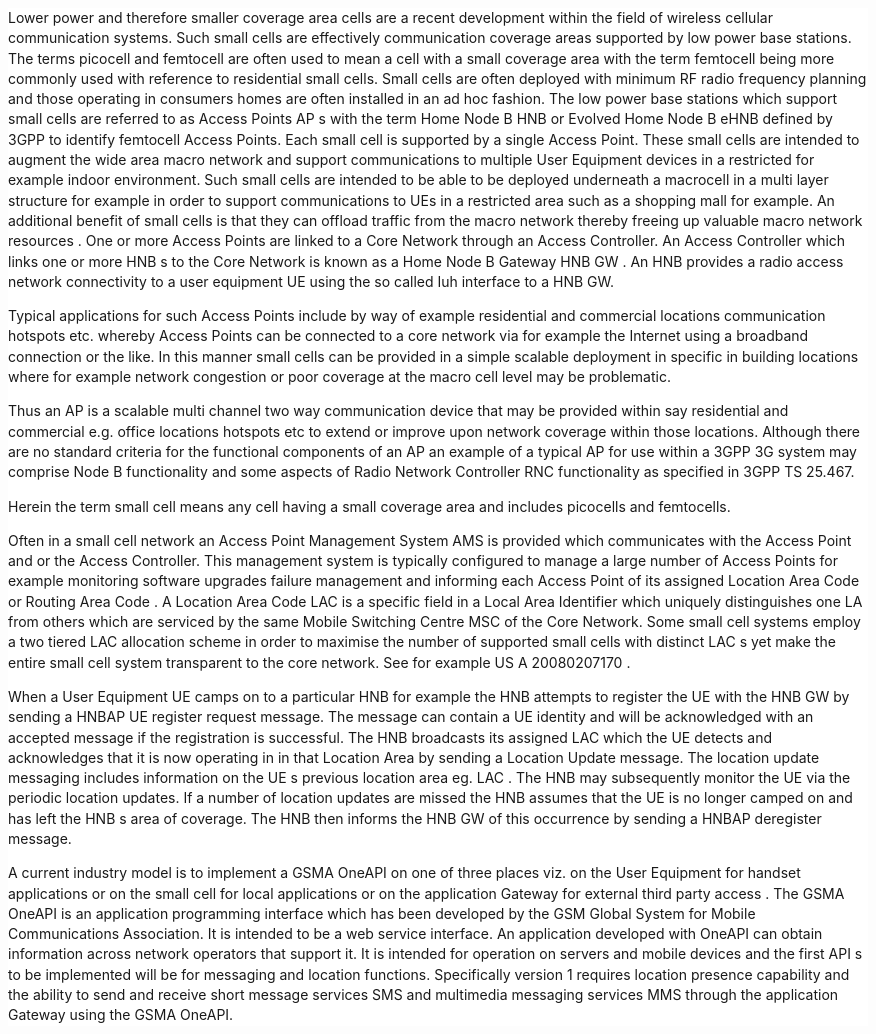 Lower power and therefore smaller coverage area cells are a recent development within the field of wireless cellular communication systems. Such small cells are effectively communication coverage areas supported by low power base stations. The terms picocell and femtocell are often used to mean a cell with a small coverage area with the term femtocell being more commonly used with reference to residential small cells. Small cells are often deployed with minimum RF radio frequency planning and those operating in consumers homes are often installed in an ad hoc fashion. The low power base stations which support small cells are referred to as Access Points AP s with the term Home Node B HNB or Evolved Home Node B eHNB defined by 3GPP to identify femtocell Access Points. Each small cell is supported by a single Access Point. These small cells are intended to augment the wide area macro network and support communications to multiple User Equipment devices in a restricted for example indoor environment. Such small cells are intended to be able to be deployed underneath a macrocell in a multi layer structure for example in order to support communications to UEs in a restricted area such as a shopping mall for example. An additional benefit of small cells is that they can offload traffic from the macro network thereby freeing up valuable macro network resources . One or more Access Points are linked to a Core Network through an Access Controller. An Access Controller which links one or more HNB s to the Core Network is known as a Home Node B Gateway HNB GW . An HNB provides a radio access network connectivity to a user equipment UE using the so called Iuh interface to a HNB GW.

Typical applications for such Access Points include by way of example residential and commercial locations communication hotspots etc. whereby Access Points can be connected to a core network via for example the Internet using a broadband connection or the like. In this manner small cells can be provided in a simple scalable deployment in specific in building locations where for example network congestion or poor coverage at the macro cell level may be problematic.

Thus an AP is a scalable multi channel two way communication device that may be provided within say residential and commercial e.g. office locations hotspots etc to extend or improve upon network coverage within those locations. Although there are no standard criteria for the functional components of an AP an example of a typical AP for use within a 3GPP 3G system may comprise Node B functionality and some aspects of Radio Network Controller RNC functionality as specified in 3GPP TS 25.467.

Herein the term small cell means any cell having a small coverage area and includes picocells and femtocells. 

Often in a small cell network an Access Point Management System AMS is provided which communicates with the Access Point and or the Access Controller. This management system is typically configured to manage a large number of Access Points for example monitoring software upgrades failure management and informing each Access Point of its assigned Location Area Code or Routing Area Code . A Location Area Code LAC is a specific field in a Local Area Identifier which uniquely distinguishes one LA from others which are serviced by the same Mobile Switching Centre MSC of the Core Network. Some small cell systems employ a two tiered LAC allocation scheme in order to maximise the number of supported small cells with distinct LAC s yet make the entire small cell system transparent to the core network. See for example US A 20080207170 .

When a User Equipment UE camps on to a particular HNB for example the HNB attempts to register the UE with the HNB GW by sending a HNBAP UE register request message. The message can contain a UE identity and will be acknowledged with an accepted message if the registration is successful. The HNB broadcasts its assigned LAC which the UE detects and acknowledges that it is now operating in in that Location Area by sending a Location Update message. The location update messaging includes information on the UE s previous location area eg. LAC . The HNB may subsequently monitor the UE via the periodic location updates. If a number of location updates are missed the HNB assumes that the UE is no longer camped on and has left the HNB s area of coverage. The HNB then informs the HNB GW of this occurrence by sending a HNBAP deregister message.

A current industry model is to implement a GSMA OneAPI on one of three places viz. on the User Equipment for handset applications or on the small cell for local applications or on the application Gateway for external third party access . The GSMA OneAPI is an application programming interface which has been developed by the GSM Global System for Mobile Communications Association. It is intended to be a web service interface. An application developed with OneAPI can obtain information across network operators that support it. It is intended for operation on servers and mobile devices and the first API s to be implemented will be for messaging and location functions. Specifically version 1 requires location presence capability and the ability to send and receive short message services SMS and multimedia messaging services MMS through the application Gateway using the GSMA OneAPI.
